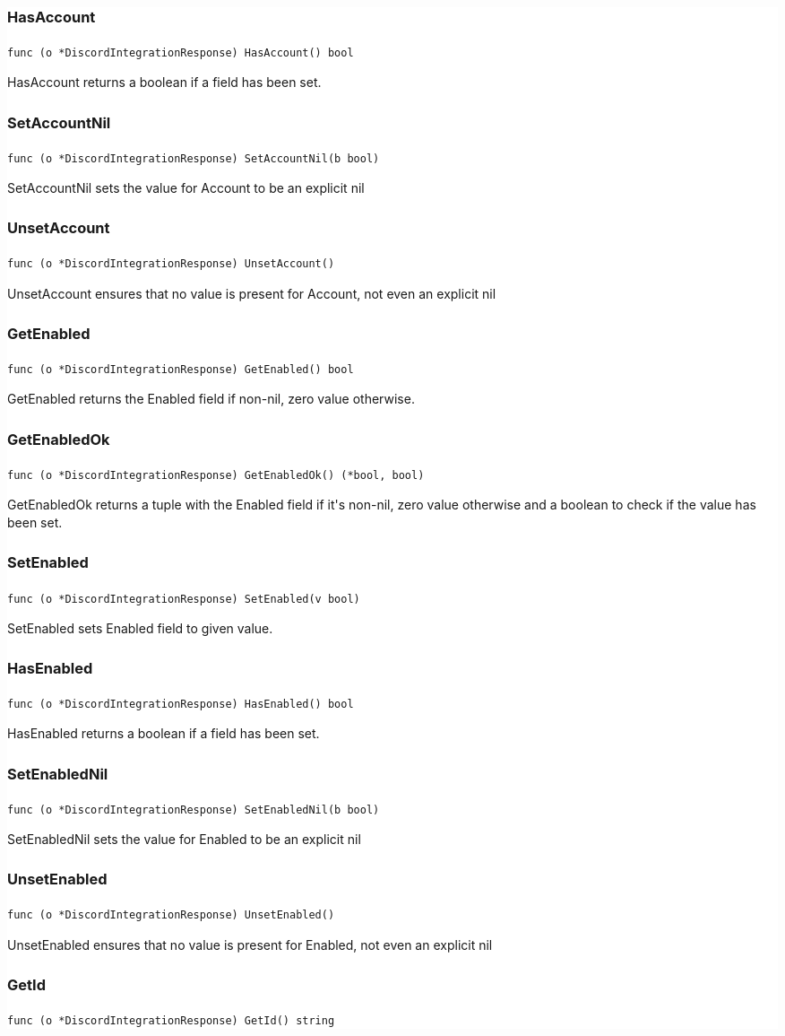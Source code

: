 ### HasAccount

`func (o *DiscordIntegrationResponse) HasAccount() bool`

HasAccount returns a boolean if a field has been set.

### SetAccountNil

`func (o *DiscordIntegrationResponse) SetAccountNil(b bool)`

 SetAccountNil sets the value for Account to be an explicit nil

### UnsetAccount
`func (o *DiscordIntegrationResponse) UnsetAccount()`

UnsetAccount ensures that no value is present for Account, not even an explicit nil
### GetEnabled

`func (o *DiscordIntegrationResponse) GetEnabled() bool`

GetEnabled returns the Enabled field if non-nil, zero value otherwise.

### GetEnabledOk

`func (o *DiscordIntegrationResponse) GetEnabledOk() (*bool, bool)`

GetEnabledOk returns a tuple with the Enabled field if it's non-nil, zero value otherwise
and a boolean to check if the value has been set.

### SetEnabled

`func (o *DiscordIntegrationResponse) SetEnabled(v bool)`

SetEnabled sets Enabled field to given value.

### HasEnabled

`func (o *DiscordIntegrationResponse) HasEnabled() bool`

HasEnabled returns a boolean if a field has been set.

### SetEnabledNil

`func (o *DiscordIntegrationResponse) SetEnabledNil(b bool)`

 SetEnabledNil sets the value for Enabled to be an explicit nil

### UnsetEnabled
`func (o *DiscordIntegrationResponse) UnsetEnabled()`

UnsetEnabled ensures that no value is present for Enabled, not even an explicit nil
### GetId

`func (o *DiscordIntegrationResponse) GetId() string`
